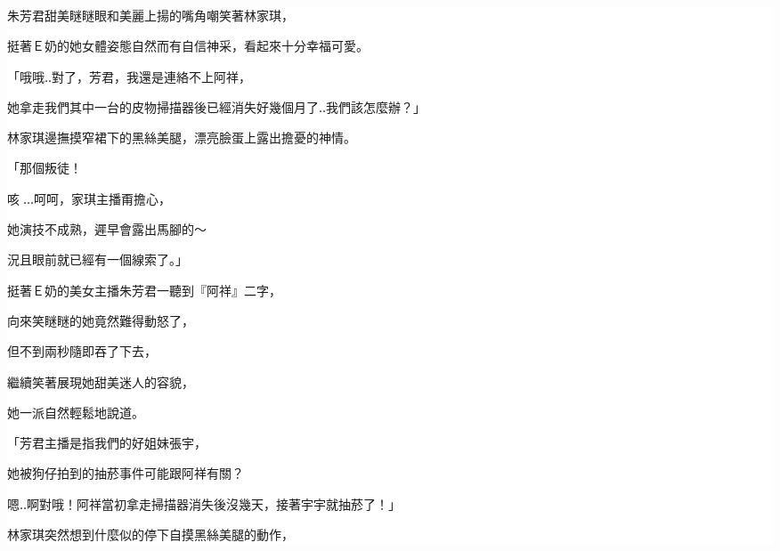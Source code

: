

朱芳君甜美瞇瞇眼和美麗上揚的嘴角嘲笑著林家琪，



挺著Ｅ奶的她女體姿態自然而有自信神采，看起來十分幸福可愛。







「哦哦..對了，芳君，我還是連絡不上阿祥，



她拿走我們其中一台的皮物掃描器後已經消失好幾個月了..我們該怎麼辦？」



林家琪邊撫摸窄裙下的黑絲美腿，漂亮臉蛋上露出擔憂的神情。



「那個叛徒！



咳 ...呵呵，家琪主播甭擔心，



她演技不成熟，遲早會露出馬腳的～



況且眼前就已經有一個線索了。」



挺著Ｅ奶的美女主播朱芳君一聽到『阿祥』二字，



向來笑瞇瞇的她竟然難得動怒了，



但不到兩秒隨即吞了下去，



繼續笑著展現她甜美迷人的容貌，



她一派自然輕鬆地說道。





「芳君主播是指我們的好姐妹張宇，



她被狗仔拍到的抽菸事件可能跟阿祥有關？



嗯..啊對哦！阿祥當初拿走掃描器消失後沒幾天，接著宇宇就抽菸了！」



林家琪突然想到什麼似的停下自摸黑絲美腿的動作，

